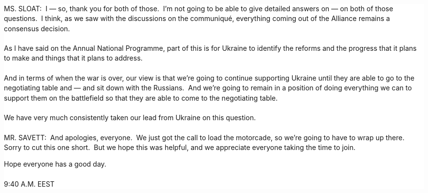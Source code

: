MS. SLOAT:  I — so, thank you for both of those.  I’m not going to be
able to give detailed answers on — on both of those questions.  I think,
as we saw with the discussions on the communiqué, everything coming out
of the Alliance remains a consensus decision.  
   
As I have said on the Annual National Programme, part of this is for
Ukraine to identify the reforms and the progress that it plans to make
and things that it plans to address.  
   
And in terms of when the war is over, our view is that we’re going to
continue supporting Ukraine until they are able to go to the negotiating
table and — and sit down with the Russians.  And we’re going to remain
in a position of doing everything we can to support them on the
battlefield so that they are able to come to the negotiating table.  
   
We have very much consistently taken our lead from Ukraine on this
question.  
   
MR. SAVETT:  And apologies, everyone.  We just got the call to load the
motorcade, so we’re going to have to wrap up there.  Sorry to cut this
one short.  But we hope this was helpful, and we appreciate everyone
taking the time to join.

Hope everyone has a good day.  
   
9:40 A.M. EEST

